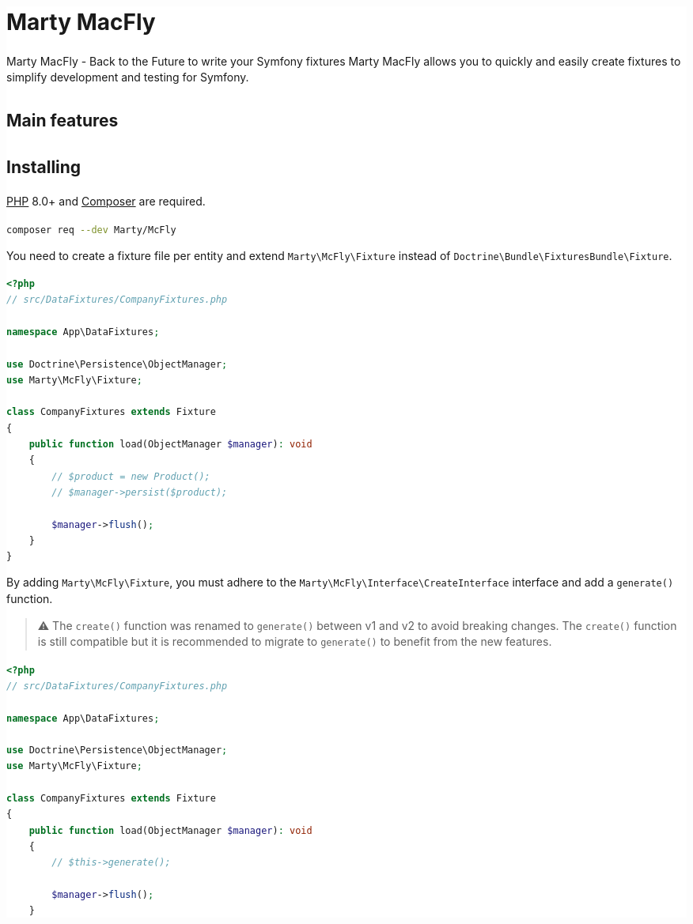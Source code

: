 Marty MacFly
==================

Marty MacFly - Back to the Future to write your Symfony fixtures
Marty MacFly allows you to quickly and easily create fixtures to simplify development and testing for Symfony.

## Main features


## Installing

[PHP](https://php.net) 8.0+ and [Composer](https://getcomposer.org) are required.

```bash
composer req --dev Marty/McFly
```

You need to create a fixture file per entity and extend `Marty\McFly\Fixture` instead of `Doctrine\Bundle\FixturesBundle\Fixture`.

```php
<?php
// src/DataFixtures/CompanyFixtures.php

namespace App\DataFixtures;

use Doctrine\Persistence\ObjectManager;
use Marty\McFly\Fixture;

class CompanyFixtures extends Fixture
{
    public function load(ObjectManager $manager): void
    {
        // $product = new Product();
        // $manager->persist($product);

        $manager->flush();
    }
}
```

By adding `Marty\McFly\Fixture`, you must adhere to the `Marty\McFly\Interface\CreateInterface` interface and add a `generate()` function.
> ⚠️ The `create()` function was renamed to `generate()` between v1 and v2 to avoid breaking changes. The `create()` function is still compatible but it is recommended to migrate to `generate()` to benefit from the new features.

```php
<?php
// src/DataFixtures/CompanyFixtures.php

namespace App\DataFixtures;

use Doctrine\Persistence\ObjectManager;
use Marty\McFly\Fixture;

class CompanyFixtures extends Fixture
{
    public function load(ObjectManager $manager): void
    {
        // $this->generate();

        $manager->flush();
    }

```